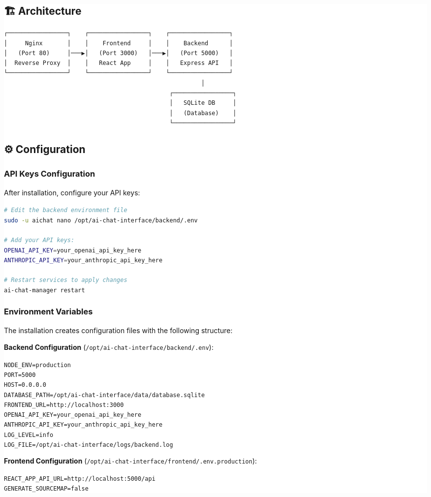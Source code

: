 ## 🏗️ Architecture

```
┌─────────────────┐    ┌─────────────────┐    ┌─────────────────┐
│     Nginx       │    │    Frontend     │    │    Backend      │
│   (Port 80)     │───▶│   (Port 3000)   │───▶│   (Port 5000)   │
│  Reverse Proxy  │    │   React App     │    │   Express API   │
└─────────────────┘    └─────────────────┘    └─────────────────┘
                                                        │
                                               ┌─────────────────┐
                                               │   SQLite DB     │
                                               │   (Database)    │
                                               └─────────────────┘
```

## ⚙️ Configuration

### API Keys Configuration

After installation, configure your API keys:

```bash
# Edit the backend environment file
sudo -u aichat nano /opt/ai-chat-interface/backend/.env

# Add your API keys:
OPENAI_API_KEY=your_openai_api_key_here
ANTHROPIC_API_KEY=your_anthropic_api_key_here

# Restart services to apply changes
ai-chat-manager restart
```

### Environment Variables

The installation creates configuration files with the following structure:

**Backend Configuration** (`/opt/ai-chat-interface/backend/.env`):
```env
NODE_ENV=production
PORT=5000
HOST=0.0.0.0
DATABASE_PATH=/opt/ai-chat-interface/data/database.sqlite
FRONTEND_URL=http://localhost:3000
OPENAI_API_KEY=your_openai_api_key_here
ANTHROPIC_API_KEY=your_anthropic_api_key_here
LOG_LEVEL=info
LOG_FILE=/opt/ai-chat-interface/logs/backend.log
```

**Frontend Configuration** (`/opt/ai-chat-interface/frontend/.env.production`):
```env
REACT_APP_API_URL=http://localhost:5000/api
GENERATE_SOURCEMAP=false
```
